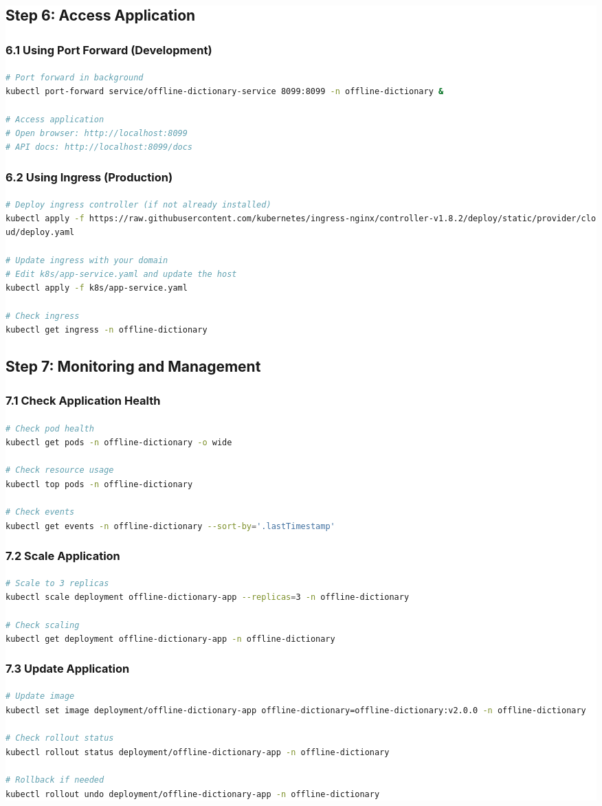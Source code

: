 ## Step 6: Access Application

### 6.1 Using Port Forward (Development)
```bash
# Port forward in background
kubectl port-forward service/offline-dictionary-service 8099:8099 -n offline-dictionary &

# Access application
# Open browser: http://localhost:8099
# API docs: http://localhost:8099/docs
```

### 6.2 Using Ingress (Production)
```bash
# Deploy ingress controller (if not already installed)
kubectl apply -f https://raw.githubusercontent.com/kubernetes/ingress-nginx/controller-v1.8.2/deploy/static/provider/cloud/deploy.yaml

# Update ingress with your domain
# Edit k8s/app-service.yaml and update the host
kubectl apply -f k8s/app-service.yaml

# Check ingress
kubectl get ingress -n offline-dictionary
```

## Step 7: Monitoring and Management

### 7.1 Check Application Health
```bash
# Check pod health
kubectl get pods -n offline-dictionary -o wide

# Check resource usage
kubectl top pods -n offline-dictionary

# Check events
kubectl get events -n offline-dictionary --sort-by='.lastTimestamp'
```

### 7.2 Scale Application
```bash
# Scale to 3 replicas
kubectl scale deployment offline-dictionary-app --replicas=3 -n offline-dictionary

# Check scaling
kubectl get deployment offline-dictionary-app -n offline-dictionary
```

### 7.3 Update Application
```bash
# Update image
kubectl set image deployment/offline-dictionary-app offline-dictionary=offline-dictionary:v2.0.0 -n offline-dictionary

# Check rollout status
kubectl rollout status deployment/offline-dictionary-app -n offline-dictionary

# Rollback if needed
kubectl rollout undo deployment/offline-dictionary-app -n offline-dictionary
```
